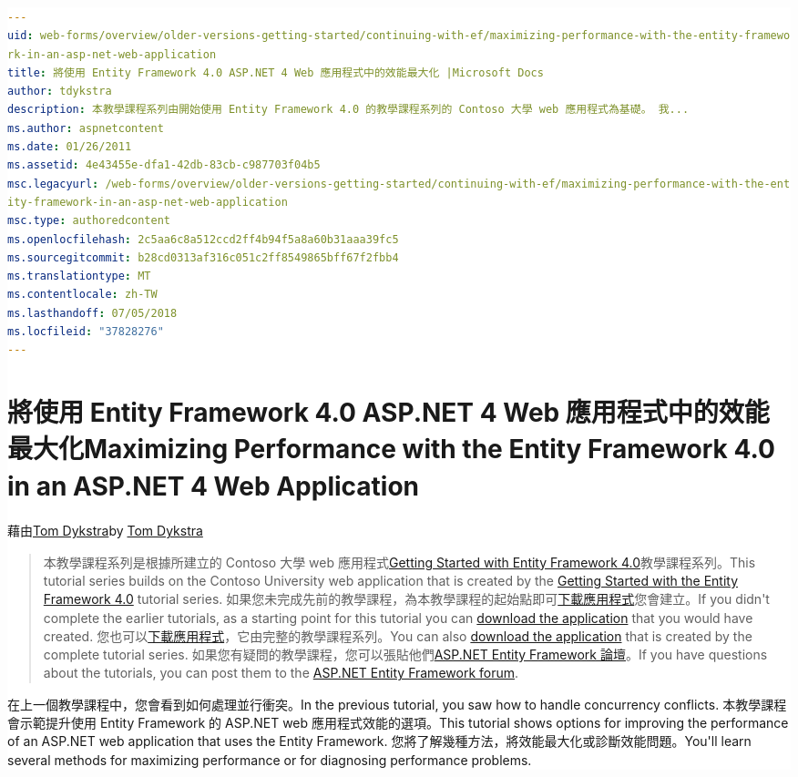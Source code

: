 ```yaml
---
uid: web-forms/overview/older-versions-getting-started/continuing-with-ef/maximizing-performance-with-the-entity-framework-in-an-asp-net-web-application
title: 將使用 Entity Framework 4.0 ASP.NET 4 Web 應用程式中的效能最大化 |Microsoft Docs
author: tdykstra
description: 本教學課程系列由開始使用 Entity Framework 4.0 的教學課程系列的 Contoso 大學 web 應用程式為基礎。 我...
ms.author: aspnetcontent
ms.date: 01/26/2011
ms.assetid: 4e43455e-dfa1-42db-83cb-c987703f04b5
msc.legacyurl: /web-forms/overview/older-versions-getting-started/continuing-with-ef/maximizing-performance-with-the-entity-framework-in-an-asp-net-web-application
msc.type: authoredcontent
ms.openlocfilehash: 2c5aa6c8a512ccd2ff4b94f5a8a60b31aaa39fc5
ms.sourcegitcommit: b28cd0313af316c051c2ff8549865bff67f2fbb4
ms.translationtype: MT
ms.contentlocale: zh-TW
ms.lasthandoff: 07/05/2018
ms.locfileid: "37828276"
---
```

<a name="maximizing-performance-with-the-entity-framework-40-in-an-aspnet-4-web-application"></a><span data-ttu-id="6d294-104">將使用 Entity Framework 4.0 ASP.NET 4 Web 應用程式中的效能最大化</span><span class="sxs-lookup"><span data-stu-id="6d294-104">Maximizing Performance with the Entity Framework 4.0 in an ASP.NET 4 Web Application</span></span>
====================
<span data-ttu-id="6d294-105">藉由[Tom Dykstra](https://github.com/tdykstra)</span><span class="sxs-lookup"><span data-stu-id="6d294-105">by [Tom Dykstra](https://github.com/tdykstra)</span></span>

> <span data-ttu-id="6d294-106">本教學課程系列是根據所建立的 Contoso 大學 web 應用程式[Getting Started with Entity Framework 4.0](https://asp.net/entity-framework/tutorials#Getting%20Started)教學課程系列。</span><span class="sxs-lookup"><span data-stu-id="6d294-106">This tutorial series builds on the Contoso University web application that is created by the [Getting Started with the Entity Framework 4.0](https://asp.net/entity-framework/tutorials#Getting%20Started) tutorial series.</span></span> <span data-ttu-id="6d294-107">如果您未完成先前的教學課程，為本教學課程的起始點即可[下載應用程式](https://code.msdn.microsoft.com/ASPNET-Web-Forms-97f8ee9a)您會建立。</span><span class="sxs-lookup"><span data-stu-id="6d294-107">If you didn't complete the earlier tutorials, as a starting point for this tutorial you can [download the application](https://code.msdn.microsoft.com/ASPNET-Web-Forms-97f8ee9a) that you would have created.</span></span> <span data-ttu-id="6d294-108">您也可以[下載應用程式](https://code.msdn.microsoft.com/ASPNET-Web-Forms-6c7197aa)，它由完整的教學課程系列。</span><span class="sxs-lookup"><span data-stu-id="6d294-108">You can also [download the application](https://code.msdn.microsoft.com/ASPNET-Web-Forms-6c7197aa) that is created by the complete tutorial series.</span></span> <span data-ttu-id="6d294-109">如果您有疑問的教學課程，您可以張貼他們[ASP.NET Entity Framework 論壇](https://forums.asp.net/1227.aspx)。</span><span class="sxs-lookup"><span data-stu-id="6d294-109">If you have questions about the tutorials, you can post them to the [ASP.NET Entity Framework forum](https://forums.asp.net/1227.aspx).</span></span>


<span data-ttu-id="6d294-110">在上一個教學課程中，您會看到如何處理並行衝突。</span><span class="sxs-lookup"><span data-stu-id="6d294-110">In the previous tutorial, you saw how to handle concurrency conflicts.</span></span> <span data-ttu-id="6d294-111">本教學課程會示範提升使用 Entity Framework 的 ASP.NET web 應用程式效能的選項。</span><span class="sxs-lookup"><span data-stu-id="6d294-111">This tutorial shows options for improving the performance of an ASP.NET web application that uses the Entity Framework.</span></span> <span data-ttu-id="6d294-112">您將了解幾種方法，將效能最大化或診斷效能問題。</span><span class="sxs-lookup"><span data-stu-id="6d294-112">You'll learn several methods for maximizing performance or for diagnosing performance problems.</span></span>
